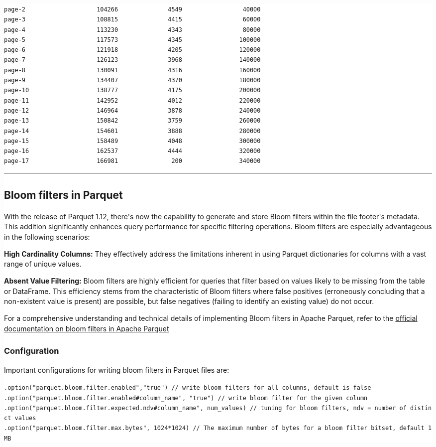 ```
page-2                    104266              4549                 40000
page-3                    108815              4415                 60000
page-4                    113230              4343                 80000
page-5                    117573              4345                100000
page-6                    121918              4205                120000
page-7                    126123              3968                140000
page-8                    130091              4316                160000
page-9                    134407              4370                180000
page-10                   138777              4175                200000
page-11                   142952              4012                220000
page-12                   146964              3878                240000
page-13                   150842              3759                260000
page-14                   154601              3888                280000
page-15                   158489              4048                300000
page-16                   162537              4444                320000
page-17                   166981               200                340000
```

---

## Bloom filters in Parquet

With the release of Parquet 1.12, there's now the capability to generate and store Bloom filters within the file footer's metadata.
This addition significantly enhances query performance for specific filtering operations. 
Bloom filters are especially advantageous in the following scenarios:  

**High Cardinality Columns:** They effectively address the limitations inherent in using Parquet dictionaries for columns with a vast range of unique values.

**Absent Value Filtering:** Bloom filters are highly efficient for queries that filter based on values likely to be missing from
the table or DataFrame. This efficiency stems from the characteristic of Bloom filters where false positives 
(erroneously concluding that a non-existent value is present) are possible, but false negatives 
(failing to identify an existing value) do not occur.

For a comprehensive understanding and technical details of implementing Bloom filters in Apache Parquet, 
refer to the [official documentation on bloom filters in Apache Parquet](https://github.com/apache/parquet-format/blob/master/BloomFilter.md)

### Configuration

Important configurations for writing bloom filters in Parquet files are:
```
.option("parquet.bloom.filter.enabled","true") // write bloom filters for all columns, default is false
.option("parquet.bloom.filter.enabled#column_name", "true") // write bloom filter for the given column
.option("parquet.bloom.filter.expected.ndv#column_name", num_values) // tuning for bloom filters, ndv = number of distinct values
.option("parquet.bloom.filter.max.bytes", 1024*1024) // The maximum number of bytes for a bloom filter bitset, default 1 MB
```
